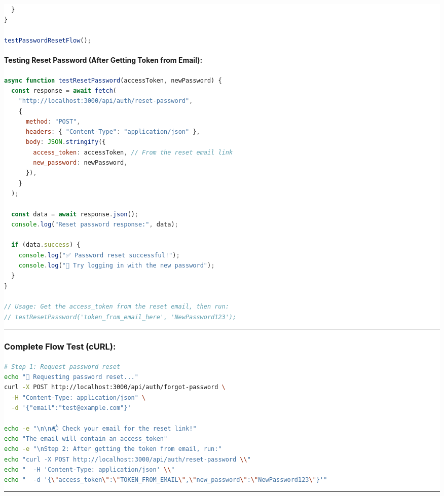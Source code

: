 ```javascript
  }
}

testPasswordResetFlow();
```

#### Testing Reset Password (After Getting Token from Email):

```javascript
async function testResetPassword(accessToken, newPassword) {
  const response = await fetch(
    "http://localhost:3000/api/auth/reset-password",
    {
      method: "POST",
      headers: { "Content-Type": "application/json" },
      body: JSON.stringify({
        access_token: accessToken, // From the reset email link
        new_password: newPassword,
      }),
    }
  );

  const data = await response.json();
  console.log("Reset password response:", data);

  if (data.success) {
    console.log("✅ Password reset successful!");
    console.log("🔑 Try logging in with the new password");
  }
}

// Usage: Get the access_token from the reset email, then run:
// testResetPassword('token_from_email_here', 'NewPassword123');
```

---

### Complete Flow Test (cURL):

```bash
# Step 1: Request password reset
echo "📧 Requesting password reset..."
curl -X POST http://localhost:3000/api/auth/forgot-password \
  -H "Content-Type: application/json" \
  -d '{"email":"test@example.com"}'

echo -e "\n\n📬 Check your email for the reset link!"
echo "The email will contain an access_token"
echo -e "\nStep 2: After getting the token from email, run:"
echo "curl -X POST http://localhost:3000/api/auth/reset-password \\"
echo "  -H 'Content-Type: application/json' \\"
echo "  -d '{\"access_token\":\"TOKEN_FROM_EMAIL\",\"new_password\":\"NewPassword123\"}'"
```

---